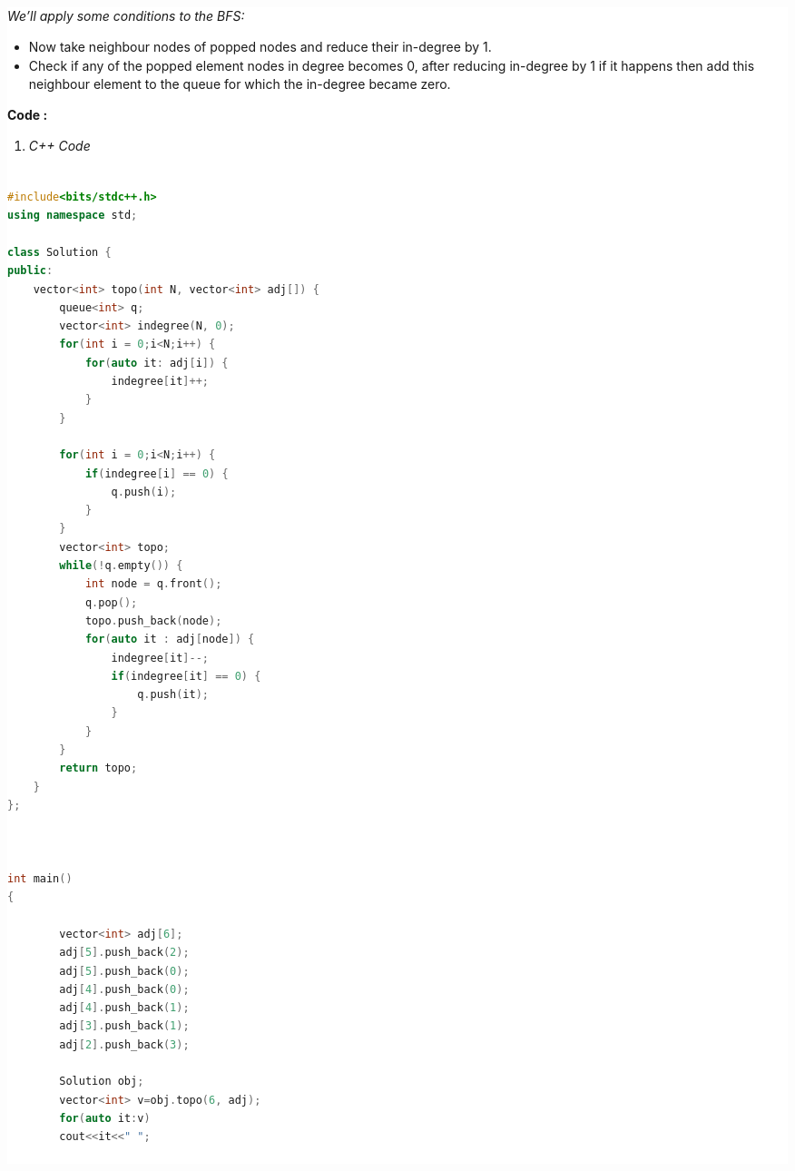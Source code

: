    _We’ll apply some conditions to the BFS:_
   
   - Now take neighbour nodes of popped nodes and reduce their in-degree by 1.
   - Check if any of the popped element nodes in degree becomes 0, after reducing in-degree by 1 if it happens then 
      add this neighbour element to the queue for which the in-degree became zero.
      
**Code :**

1. _C++ Code_

```cpp

#include<bits/stdc++.h>
using namespace std;

class Solution {
public:
	vector<int> topo(int N, vector<int> adj[]) {
        queue<int> q; 
	    vector<int> indegree(N, 0); 
	    for(int i = 0;i<N;i++) {
	        for(auto it: adj[i]) {
	            indegree[it]++; 
	        }
	    }
	    
	    for(int i = 0;i<N;i++) {
	        if(indegree[i] == 0) {
	            q.push(i); 
	        }
	    }
	    vector<int> topo;
	    while(!q.empty()) {
	        int node = q.front(); 
	        q.pop(); 
	        topo.push_back(node);
	        for(auto it : adj[node]) {
	            indegree[it]--;
	            if(indegree[it] == 0) {
	                q.push(it); 
	            }
	        }
	    }
	    return topo;
	}
};



int main()
{

    	vector<int> adj[6];
    	adj[5].push_back(2);
    	adj[5].push_back(0);
    	adj[4].push_back(0);
    	adj[4].push_back(1);
    	adj[3].push_back(1);
    	adj[2].push_back(3);

    	Solution obj;
    	vector<int> v=obj.topo(6, adj);
    	for(auto it:v)
    	cout<<it<<" ";
    
```